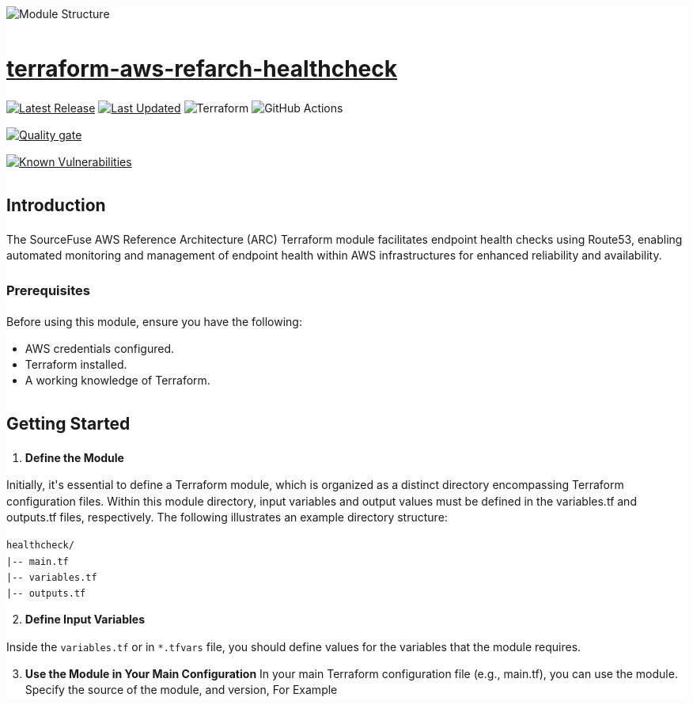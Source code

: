 ![Module Structure](./static/banner.png)

# [terraform-aws-refarch-healthcheck](https://github.com/sourcefuse/terraform-aws-refarch-healthcheck)

<a href="https://github.com/sourcefuse/terraform-aws-refarch-healthcheck/releases/latest"><img src="https://img.shields.io/github/release/sourcefuse/terraform-aws-refarch-healthcheck.svg?style=for-the-badge" alt="Latest Release"/></a> <a href="https://github.com/sourcefuse/terraform-aws-refarch-healthcheck/commits"><img src="https://img.shields.io/github/last-commit/sourcefuse/terraform-aws-refarch-healthcheck.svg?style=for-the-badge" alt="Last Updated"/></a> ![Terraform](https://img.shields.io/badge/terraform-%235835CC.svg?style=for-the-badge&logo=terraform&logoColor=white) ![GitHub Actions](https://img.shields.io/badge/github%20actions-%232671E5.svg?style=for-the-badge&logo=githubactions&logoColor=white)

[![Quality gate](https://sonarcloud.io/api/project_badges/quality_gate?project=sourcefuse_terraform-aws-arc-healthcheck)](https://sonarcloud.io/summary/new_code?id=sourcefuse_terraform-aws-arc-healthcheck)

[![Known Vulnerabilities](https://github.com/sourcefuse/terraform-aws-refarch-healthcheck/actions/workflows/snyk.yaml/badge.svg)](https://github.com/sourcefuse/terraform-aws-refarch-healthcheck/actions/workflows/snyk.yaml)

## Introduction

The SourceFuse AWS Reference Architecture (ARC) Terraform module facilitates endpoint health checks using Route53, enabling automated monitoring and management of endpoint health within AWS infrastructures for enhanced reliability and availability.

### Prerequisites
Before using this module, ensure you have the following:

- AWS credentials configured.
- Terraform installed.
- A working knowledge of Terraform.


## Getting Started

1. **Define the Module**

Initially, it's essential to define a Terraform module, which is organized as a distinct directory encompassing Terraform configuration files. Within this module directory, input variables and output values must be defined in the variables.tf and outputs.tf files, respectively. The following illustrates an example directory structure:


```plaintext
healthcheck/
|-- main.tf
|-- variables.tf
|-- outputs.tf
```

2. **Define Input Variables**

Inside the `variables.tf` or in `*.tfvars` file, you should define values for the variables that the module requires.

3. **Use the Module in Your Main Configuration**
In your main Terraform configuration file (e.g., main.tf), you can use the module. Specify the source of the module, and version, For Example
